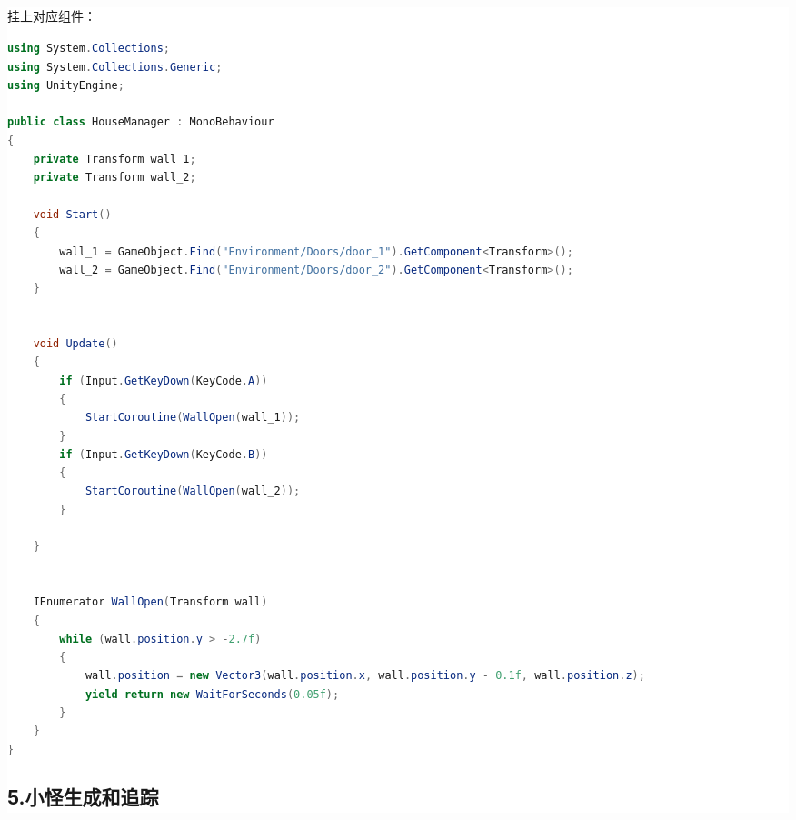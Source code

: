 挂上对应组件：

```csharp
using System.Collections;
using System.Collections.Generic;
using UnityEngine;

public class HouseManager : MonoBehaviour
{
    private Transform wall_1;
    private Transform wall_2;

    void Start()
    {
        wall_1 = GameObject.Find("Environment/Doors/door_1").GetComponent<Transform>();
        wall_2 = GameObject.Find("Environment/Doors/door_2").GetComponent<Transform>();
    }


    void Update()
    {
        if (Input.GetKeyDown(KeyCode.A))
        {
            StartCoroutine(WallOpen(wall_1));
        }
        if (Input.GetKeyDown(KeyCode.B))
        {
            StartCoroutine(WallOpen(wall_2));
        }

    }


    IEnumerator WallOpen(Transform wall)
    {
        while (wall.position.y > -2.7f)
        {
            wall.position = new Vector3(wall.position.x, wall.position.y - 0.1f, wall.position.z);
            yield return new WaitForSeconds(0.05f);
        }
    }
}

```



## 5.小怪生成和追踪
